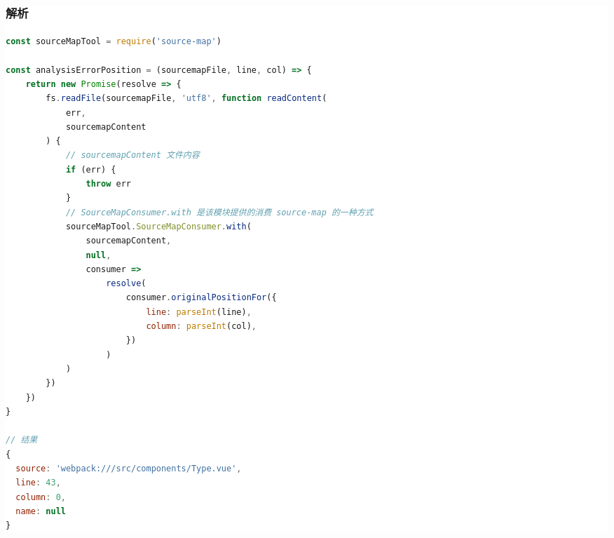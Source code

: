 
### 解析

```javascript
const sourceMapTool = require('source-map')

const analysisErrorPosition = (sourcemapFile, line, col) => {
	return new Promise(resolve => {
		fs.readFile(sourcemapFile, 'utf8', function readContent(
			err,
			sourcemapContent
		) {
			// sourcemapContent 文件内容
			if (err) {
				throw err
			}
			// SourceMapConsumer.with 是该模块提供的消费 source-map 的一种方式
			sourceMapTool.SourceMapConsumer.with(
				sourcemapContent,
				null,
				consumer =>
					resolve(
						consumer.originalPositionFor({
							line: parseInt(line),
							column: parseInt(col),
						})
					)
			)
		})
	})
}

// 结果
{
  source: 'webpack:///src/components/Type.vue',
  line: 43,
  column: 0,
  name: null
}
```
































